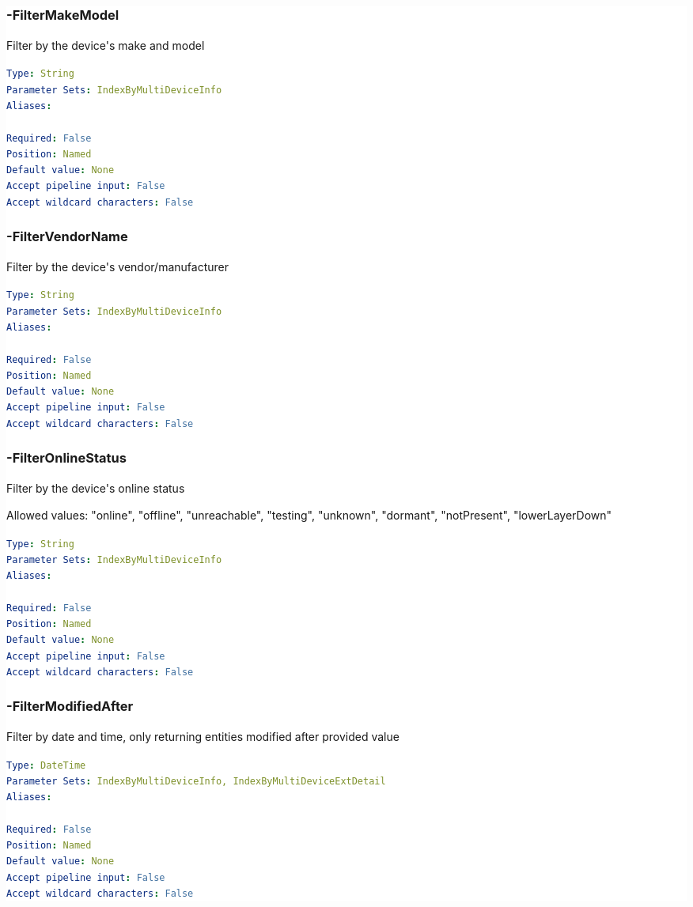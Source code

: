 ### -FilterMakeModel
Filter by the device's make and model

```yaml
Type: String
Parameter Sets: IndexByMultiDeviceInfo
Aliases:

Required: False
Position: Named
Default value: None
Accept pipeline input: False
Accept wildcard characters: False
```

### -FilterVendorName
Filter by the device's vendor/manufacturer

```yaml
Type: String
Parameter Sets: IndexByMultiDeviceInfo
Aliases:

Required: False
Position: Named
Default value: None
Accept pipeline input: False
Accept wildcard characters: False
```

### -FilterOnlineStatus
Filter by the device's online status

Allowed values:
"online", "offline", "unreachable", "testing", "unknown", "dormant", "notPresent", "lowerLayerDown"

```yaml
Type: String
Parameter Sets: IndexByMultiDeviceInfo
Aliases:

Required: False
Position: Named
Default value: None
Accept pipeline input: False
Accept wildcard characters: False
```

### -FilterModifiedAfter
Filter by date and time, only returning entities modified after provided value

```yaml
Type: DateTime
Parameter Sets: IndexByMultiDeviceInfo, IndexByMultiDeviceExtDetail
Aliases:

Required: False
Position: Named
Default value: None
Accept pipeline input: False
Accept wildcard characters: False
```
